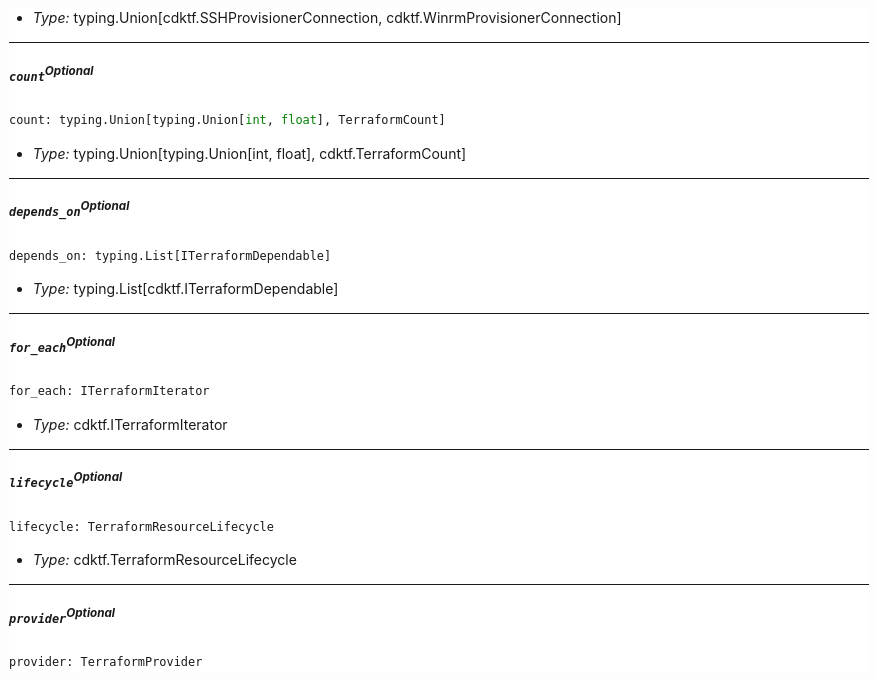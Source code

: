 - *Type:* typing.Union[cdktf.SSHProvisionerConnection, cdktf.WinrmProvisionerConnection]

---

##### `count`<sup>Optional</sup> <a name="count" id="@cdktf/provider-kubernetes.serviceV1.ServiceV1Config.property.count"></a>

```python
count: typing.Union[typing.Union[int, float], TerraformCount]
```

- *Type:* typing.Union[typing.Union[int, float], cdktf.TerraformCount]

---

##### `depends_on`<sup>Optional</sup> <a name="depends_on" id="@cdktf/provider-kubernetes.serviceV1.ServiceV1Config.property.dependsOn"></a>

```python
depends_on: typing.List[ITerraformDependable]
```

- *Type:* typing.List[cdktf.ITerraformDependable]

---

##### `for_each`<sup>Optional</sup> <a name="for_each" id="@cdktf/provider-kubernetes.serviceV1.ServiceV1Config.property.forEach"></a>

```python
for_each: ITerraformIterator
```

- *Type:* cdktf.ITerraformIterator

---

##### `lifecycle`<sup>Optional</sup> <a name="lifecycle" id="@cdktf/provider-kubernetes.serviceV1.ServiceV1Config.property.lifecycle"></a>

```python
lifecycle: TerraformResourceLifecycle
```

- *Type:* cdktf.TerraformResourceLifecycle

---

##### `provider`<sup>Optional</sup> <a name="provider" id="@cdktf/provider-kubernetes.serviceV1.ServiceV1Config.property.provider"></a>

```python
provider: TerraformProvider
```
